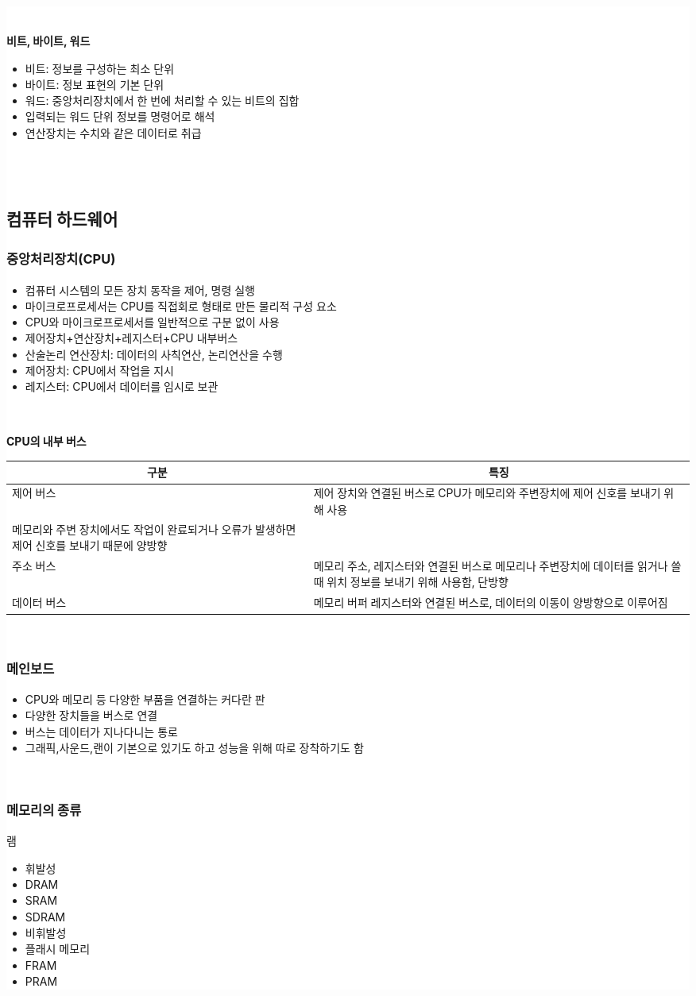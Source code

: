 <br/>

**비트, 바이트, 워드**

- 비트: 정보를 구성하는 최소 단위
- 바이트: 정보 표현의 기본 단위
- 워드: 중앙처리장치에서 한 번에 처리할 수 있는 비트의 집합
- 입력되는 워드 단위 정보를 명령어로 해석
- 연산장치는 수치와 같은 데이터로 취급

<br/>

<br/>

## 컴퓨터 하드웨어

### 중앙처리장치(CPU)

- 컴퓨터 시스템의 모든 장치 동작을 제어, 명령 실행
- 마이크로프로세서는 CPU를 직접회로 형태로 만든 물리적 구성 요소
- CPU와 마이크로프로세서를 일반적으로 구분 없이 사용
- 제어장치+연산장치+레지스터+CPU 내부버스
- 산술논리 연산장치: 데이터의 사칙연산, 논리연산을 수행
- 제어장치: CPU에서 작업을 지시
- 레지스터: CPU에서 데이터를 임시로 보관

<br/>

**CPU의 내부 버스**

| 구분 | 특징 |
| --- | --- |
| 제어 버스 | 제어 장치와 연결된 버스로 CPU가 메모리와 주변장치에 제어 신호를 보내기 위해 사용
메모리와 주변 장치에서도 작업이 완료되거나 오류가 발생하면 제어 신호를 보내기 때문에 양방향 |
| 주소 버스 | 메모리 주소, 레지스터와 연결된 버스로 메모리나 주변장치에 데이터를 읽거나 쓸 때 위치 정보를 보내기 위해 사용함, 단방향 |
| 데이터 버스 | 메모리 버퍼 레지스터와 연결된 버스로, 데이터의 이동이 양방향으로 이루어짐 |

<br/>

### 메인보드

- CPU와 메모리 등 다양한 부품을 연결하는 커다란 판
- 다양한 장치들을 버스로 연결
- 버스는 데이터가 지나다니는 통로
- 그래픽,사운드,랜이 기본으로 있기도 하고 성능을 위해 따로 장착하기도 함

<br/>

### 메모리의 종류

램

- 휘발성
- DRAM
- SRAM
- SDRAM
- 비휘발성
- 플래시 메모리
- FRAM
- PRAM

